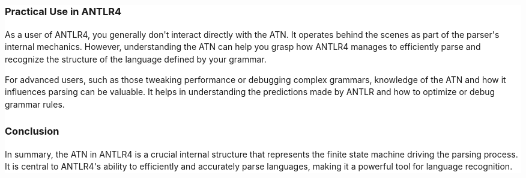 ### **Practical Use in ANTLR4**
As a user of ANTLR4, you generally don't interact directly with the ATN. It operates behind the scenes as part of the parser's internal mechanics. However, understanding the ATN can help you grasp how ANTLR4 manages to efficiently parse and recognize the structure of the language defined by your grammar.

For advanced users, such as those tweaking performance or debugging complex grammars, knowledge of the ATN and how it influences parsing can be valuable. It helps in understanding the predictions made by ANTLR and how to optimize or debug grammar rules.

### **Conclusion**
In summary, the ATN in ANTLR4 is a crucial internal structure that represents the finite state machine driving the parsing process. It is central to ANTLR4's ability to efficiently and accurately parse languages, making it a powerful tool for language recognition.